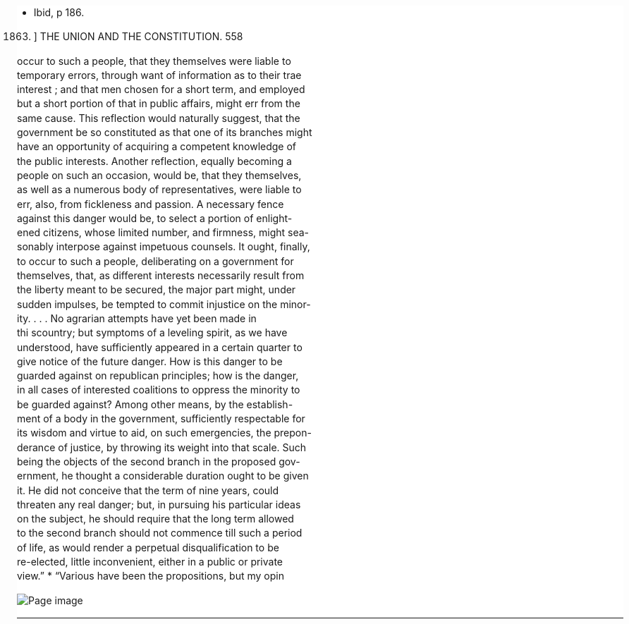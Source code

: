   
  
* Ibid, p 186.  
  
  
  
  
  
  
  
  
  
1863. ] THE UNION AND THE CONSTITUTION. 558  
  
occur to such a people, that they themselves were liable to  
temporary errors, through want of information as to their trae  
interest ; and that men chosen for a short term, and employed  
but a short portion of that in public affairs, might err from the  
same cause. This reflection would naturally suggest, that the  
government be so constituted as that one of its branches might  
have an opportunity of acquiring a competent knowledge of  
the public interests. Another reflection, equally becoming a  
people on such an occasion, would be, that they themselves,  
as well as a numerous body of representatives, were liable to  
err, also, from fickleness and passion. A necessary fence  
against this danger would be, to select a portion of enlight-  
ened citizens, whose limited number, and firmness, might sea-  
sonably interpose against impetuous counsels. It ought, finally,  
to occur to such a people, deliberating on a government for  
themselves, that, as different interests necessarily result from  
the liberty meant to be secured, the major part might, under  
sudden impulses, be tempted to commit injustice on the minor-  
ity. . . . No agrarian attempts have yet been made in  
thi scountry; but symptoms of a leveling spirit, as we have  
understood, have sufficiently appeared in a certain quarter to  
give notice of the future danger. How is this danger to be  
guarded against on republican principles; how is the danger,  
in all cases of interested coalitions to oppress the minority to  
be guarded against? Among other means, by the establish-  
ment of a body in the government, sufficiently respectable for  
its wisdom and virtue to aid, on such emergencies, the prepon-  
derance of justice, by throwing its weight into that scale. Such  
being the objects of the second branch in the proposed gov-  
ernment, he thought a considerable duration ought to be given  
it. He did not conceive that the term of nine years, could  
threaten any real danger; but, in pursuing his particular ideas  
on the subject, he should require that the long term allowed  
to the second branch should not commence till such a period  
of life, as would render a perpetual disqualification to be  
re-elected, little inconvenient, either in a public or private  
view.” * “Various have been the propositions, but my opin
</td><td style="width: 50%; max-height: 75%; margin: auto; display: block;">
<img alt="Page image" src="https://iiif.archive.org/image/iiif/2/sim_danville-quarterly-review_1863-12_3_4%2Fsim_danville-quarterly-review_1863-12_3_4_jp2.zip%2Fsim_danville-quarterly-review_1863-12_3_4_jp2%2Fsim_danville-quarterly-review_1863-12_3_4_0033.jp2/pct:18.926553672316384,51.15606936416185,66.80790960451978,32.83236994219653/600,/0/default.jpg"/>
</td>
</tr></table>

---